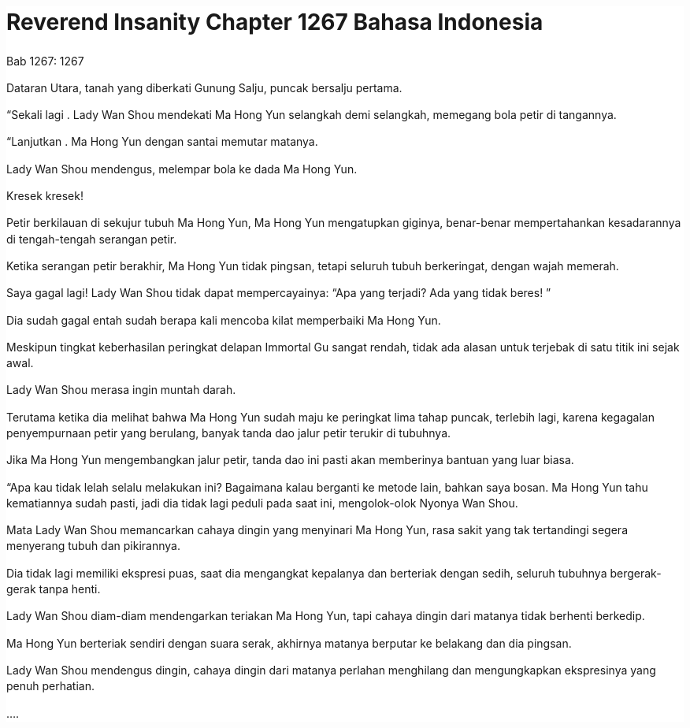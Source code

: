 # Reverend Insanity Chapter 1267 Bahasa Indonesia

Bab 1267: 1267

Dataran Utara, tanah yang diberkati Gunung Salju, puncak bersalju pertama.

“Sekali lagi . Lady Wan Shou mendekati Ma Hong Yun selangkah demi selangkah, memegang bola petir di tangannya.

“Lanjutkan . Ma Hong Yun dengan santai memutar matanya.

Lady Wan Shou mendengus, melempar bola ke dada Ma Hong Yun.

Kresek kresek!

Petir berkilauan di sekujur tubuh Ma Hong Yun, Ma Hong Yun mengatupkan giginya, benar-benar mempertahankan kesadarannya di tengah-tengah serangan petir.

Ketika serangan petir berakhir, Ma Hong Yun tidak pingsan, tetapi seluruh tubuh berkeringat, dengan wajah memerah.

Saya gagal lagi! Lady Wan Shou tidak dapat mempercayainya: “Apa yang terjadi? Ada yang tidak beres! ”

Dia sudah gagal entah sudah berapa kali mencoba kilat memperbaiki Ma Hong Yun.

Meskipun tingkat keberhasilan peringkat delapan Immortal Gu sangat rendah, tidak ada alasan untuk terjebak di satu titik ini sejak awal.

Lady Wan Shou merasa ingin muntah darah.

Terutama ketika dia melihat bahwa Ma Hong Yun sudah maju ke peringkat lima tahap puncak, terlebih lagi, karena kegagalan penyempurnaan petir yang berulang, banyak tanda dao jalur petir terukir di tubuhnya.

Jika Ma Hong Yun mengembangkan jalur petir, tanda dao ini pasti akan memberinya bantuan yang luar biasa.

“Apa kau tidak lelah selalu melakukan ini? Bagaimana kalau berganti ke metode lain, bahkan saya bosan. Ma Hong Yun tahu kematiannya sudah pasti, jadi dia tidak lagi peduli pada saat ini, mengolok-olok Nyonya Wan Shou.

Mata Lady Wan Shou memancarkan cahaya dingin yang menyinari Ma Hong Yun, rasa sakit yang tak tertandingi segera menyerang tubuh dan pikirannya.

Dia tidak lagi memiliki ekspresi puas, saat dia mengangkat kepalanya dan berteriak dengan sedih, seluruh tubuhnya bergerak-gerak tanpa henti.

Lady Wan Shou diam-diam mendengarkan teriakan Ma Hong Yun, tapi cahaya dingin dari matanya tidak berhenti berkedip.

Ma Hong Yun berteriak sendiri dengan suara serak, akhirnya matanya berputar ke belakang dan dia pingsan.

Lady Wan Shou mendengus dingin, cahaya dingin dari matanya perlahan menghilang dan mengungkapkan ekspresinya yang penuh perhatian.

….
